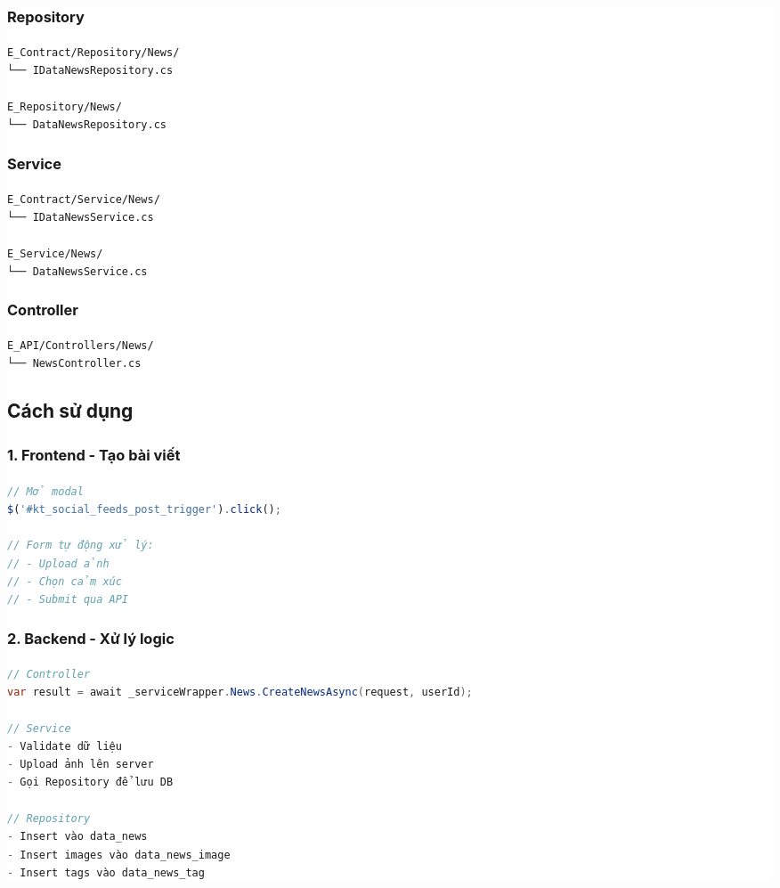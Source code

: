 ### Repository
```
E_Contract/Repository/News/
└── IDataNewsRepository.cs

E_Repository/News/
└── DataNewsRepository.cs
```

### Service
```
E_Contract/Service/News/
└── IDataNewsService.cs

E_Service/News/
└── DataNewsService.cs
```

### Controller
```
E_API/Controllers/News/
└── NewsController.cs
```

## Cách sử dụng

### 1. Frontend - Tạo bài viết
```javascript
// Mở modal
$('#kt_social_feeds_post_trigger').click();

// Form tự động xử lý:
// - Upload ảnh
// - Chọn cảm xúc
// - Submit qua API
```

### 2. Backend - Xử lý logic
```csharp
// Controller
var result = await _serviceWrapper.News.CreateNewsAsync(request, userId);

// Service
- Validate dữ liệu
- Upload ảnh lên server
- Gọi Repository để lưu DB

// Repository
- Insert vào data_news
- Insert images vào data_news_image
- Insert tags vào data_news_tag
```
